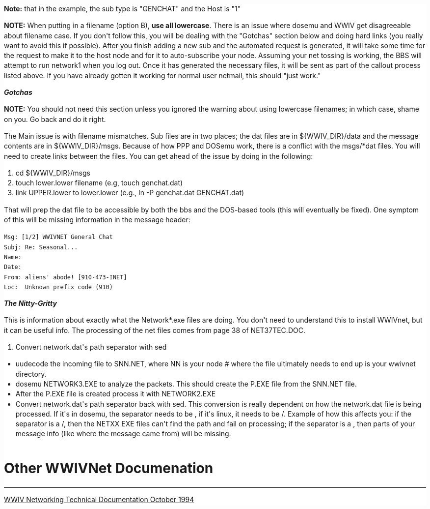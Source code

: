 **Note:** that in the example, the sub type is "GENCHAT" and the Host is "1"

**NOTE:** When putting in a filename (option B), **use all lowercase**. There is an issue where dosemu and WWIV get disagreeable about filename case. If you don't follow this, you will be dealing with the "Gotchas" section below and doing hard links (you really want to avoid this if possible).
After you finish adding a new sub and the automated request is generated, it will take some time for the request to make it to the host node and for it to auto-subscribe your node. Assuming your net tossing is working, the BBS will attempt to run network1 when you log out. Once it has generated the necessary files, it will be sent as part of the callout process listed above. If you have already gotten it working for normal user netmail, this should "just work."

_**Gotchas**_  

**NOTE:** You should not need this section unless you ignored the warning about using lowercase filenames; in which case, shame on you.  Go back and do it right.
 
The Main issue is with filename mismatches. Sub files are in two places; the dat files are in ${WWIV_DIR}/data and the message contents are in ${WWIV_DIR}/msgs. Because of how PPP and DOSemu work, there is a conflict with the msgs/*dat files. You will need to create links between the files. You can get ahead of the issue by doing in the following:

1. cd ${WWIV_DIR}/msgs
2. touch lower.lower filename (e.g, touch genchat.dat)
3. link UPPER.lower to lower.lower (e.g., ln -P genchat.dat GENCHAT.dat)

That will prep the dat file to be accessible by both the bbs and the DOS-based tools (this will eventually be fixed). One symptom of this will be missing information in the message header:

    Msg: [1/2] WWIVNET General Chat
    Subj: Re: Seasonal...
    Name:
    Date:
    From: aliens' abode! [910-473-INET]
    Loc:  Unknown prefix code (910)

_**The Nitty-Gritty**_

This is information about exactly what the Network*.exe files are doing. You don't need to understand this to install WWIVnet, but it can be useful info.
The processing of the net files comes from page 38 of
NET37TEC.DOC. 

1. Convert network.dat's path separator with sed 
* uudecode the incoming file to SNN.NET, where NN is your node # where the file ultimately needs to end up is your wwivnet directory. 
* dosemu NETWORK3.EXE to analyze the packets. This should create the P.EXE file from the SNN.NET file.
* After the P.EXE file is created process it with NETWORK2.EXE
* Convert network.dat's path separator back with sed. This conversion is really dependent on how the network.dat file is being processed. If it's in dosemu, the separator needs to be \, if it's linux, it needs to be /. Example of how this affects you: if the separator is a /, then the NETXX EXE files can't find the path and fail on processing; if the separator is a \, then parts of your message info (like where the message came from) will be missing.

# Other WWIVNet Documenation
***
[WWIV Networking Technical Documentation October 1994](wwivnettech2.0)  